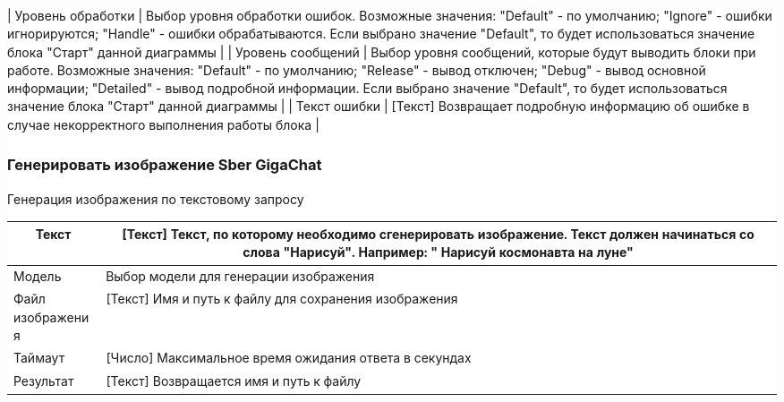 | Уровень обработки     | Выбор уровня обработки ошибок. Возможные значения: "Default" - по умолчанию; "Ignore" - ошибки игнорируются; "Handle" - ошибки обрабатываются. Если выбрано значение "Default", то будет использоваться значение блока "Старт" данной диаграммы                                                                                                                                                                                                                                                                                                                                                                                                                                                                                                                                                                                                                                                                                                                                                                                                                                                                                                                                                                                                                       |
| Уровень сообщений     | Выбор уровня сообщений, которые будут выводить блоки при работе. Возможные значения: "Default" - по умолчанию; "Release" - вывод отключен; "Debug" - вывод основной информации; "Detailed" - вывод подробной информации. Если выбрано значение "Default", то будет использоваться значение блока "Старт" данной диаграммы                                                                                                                                                                                                                                                                                                                                                                                                                                                                                                                                                                                                                                                                                                                                                                                                                                                                                                                                             |
| Текст ошибки          | \[Текст] Возвращает подробную информацию об ошибке в случае некорректного выполнения работы блока                                                                                                                                                                                                                                                                                                                                                                                                                                                                                                                                                                                                                                                                                                                                                                                                                                                                                                                                                                                                                                                                                                                                                                     |

### Генерировать изображение Sber GigaChat

Генерация изображения по текстовому запросу

| Текст             | \[Текст] Текст, по которому необходимо сгенерировать изображение. Текст должен начинаться со слова "Нарисуй". Например: " Нарисуй космонавта на луне"                                                                                                                                                                     |
| ----------------- | ------------------------------------------------------------------------------------------------------------------------------------------------------------------------------------------------------------------------------------------------------------------------------------------------------------------------- |
| Модель            | Выбор модели для генерации изображения                                                                                                                                                                                                                                                                                    |
| Файл изображения  | \[Текст] Имя и путь к файлу для сохранения изображения                                                                                                                                                                                                                                                                    |
| Таймаут           | \[Число] Максимальное время ожидания ответа в секундах                                                                                                                                                                                                                                                                    |
| Результат         | \[Текст] Возвращается имя и путь к файлу                                                                                                                                                                                                                                                                                  |